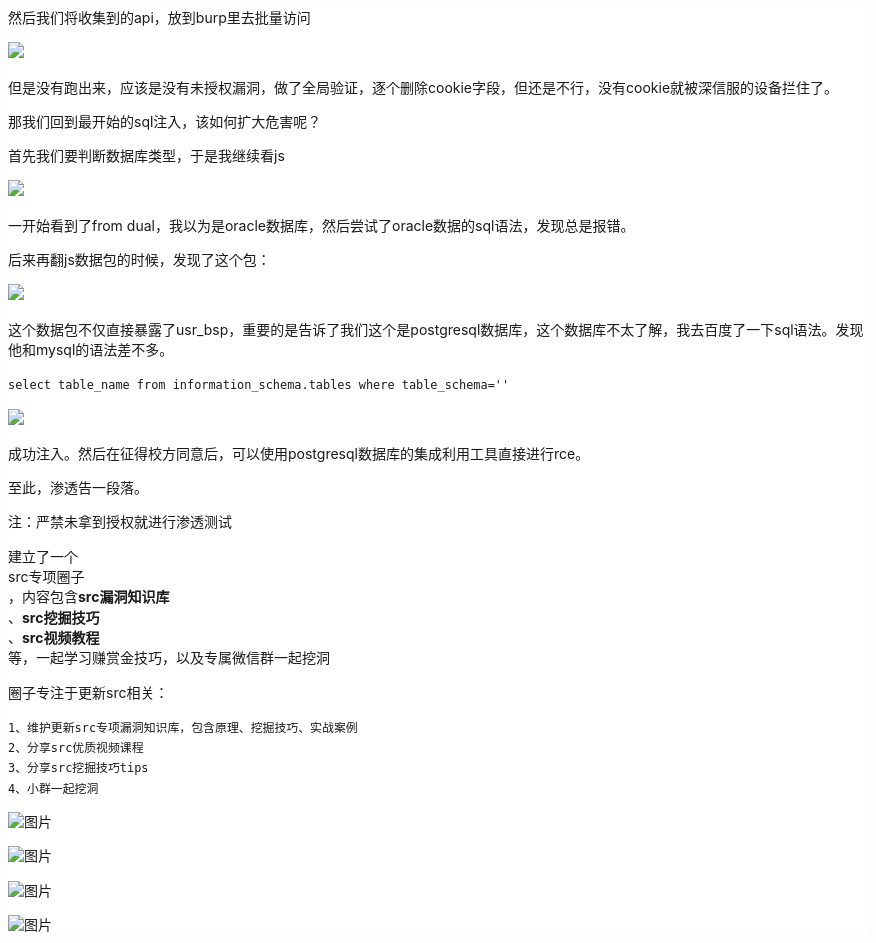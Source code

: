 然后我们将收集到的api，放到burp里去批量访问  
  
![](https://mmbiz.qpic.cn/mmbiz_png/iar31WKQlTToE7wDnEMVBBaibfVsDDsibahrPr7jMwfibJ5l1IzGOKruibrzcbmqMuneGWYOAJUFr7XuX42OXzSLzIg/640?wx_fmt=png&from=appmsg "")  
  
但是没有跑出来，应该是没有未授权漏洞，做了全局验证，逐个删除cookie字段，但还是不行，没有cookie就被深信服的设备拦住了。  
  
那我们回到最开始的sql注入，该如何扩大危害呢？  
  
首先我们要判断数据库类型，于是我继续看js  
  
![](https://mmbiz.qpic.cn/mmbiz_png/iar31WKQlTToE7wDnEMVBBaibfVsDDsibahGIvx50ibKPEvnm2DUFu6akIm3OByogicWMLnMX9lGOeRmPTgEluM3BoA/640?wx_fmt=png&from=appmsg "")  
  
一开始看到了from dual，我以为是oracle数据库，然后尝试了oracle数据的sql语法，发现总是报错。  
  
后来再翻js数据包的时候，发现了这个包：  
  
![](https://mmbiz.qpic.cn/mmbiz_png/iar31WKQlTToE7wDnEMVBBaibfVsDDsibah9f1uKr1394X6M36vMRhHAaw8X413l0tcDiabe0v7cAzZhkiciaHB9lVlQ/640?wx_fmt=png&from=appmsg "")  
  
这个数据包不仅直接暴露了usr_bsp，重要的是告诉了我们这个是postgresql数据库，这个数据库不太了解，我去百度了一下sql语法。发现他和mysql的语法差不多。  
```
select table_name from information_schema.tables where table_schema=''
```  
  
![](https://mmbiz.qpic.cn/mmbiz_png/iar31WKQlTToE7wDnEMVBBaibfVsDDsibahrMJbtnougaf0NeiaNknXicUEdXomoQ0dS4hyQKUKpYg36Lv6bXf3ria7Q/640?wx_fmt=png&from=appmsg "")  
  
成功注入。然后在征得校方同意后，可以使用postgresql数据库的集成利用工具直接进行rce。  
  
至此，渗透告一段落。  
  
注：严禁未拿到授权就进行渗透测试  
  
  
建立了一个  
src专项圈子  
，内容包含**src漏洞知识库**  
、**src挖掘技巧**  
、**src视频教程**  
等，一起学习赚赏金技巧，以及专属微信群一起挖洞  
  
圈子专注于更新src相关：  
  
```
1、维护更新src专项漏洞知识库，包含原理、挖掘技巧、实战案例
2、分享src优质视频课程
3、分享src挖掘技巧tips
4、小群一起挖洞
```  
  
  
![图片](https://mmbiz.qpic.cn/sz_mmbiz_png/h8P1KUHOKuaRqDOYRFjU73rIsVy2ISg41LkR0ezBlmjJY4Lwgg8mr1A5efwqe0yGE9KTQwLPJTe9zyv3wgYnhA/640?wx_fmt=png&from=appmsg&wxfrom=5&wx_lazy=1&wx_co=1&tp=webp "")  
  
![图片](https://mmbiz.qpic.cn/sz_mmbiz_png/h8P1KUHOKuY813zmiaXibeTuHFXd8WtJAOXg868PqXyjsACp9LhuEeyfB2kTZVOt5Pz48txg7ueRUvDdeefTNKdg/640?wx_fmt=png&from=appmsg&wxfrom=5&wx_lazy=1&wx_co=1&tp=webp "")  
  
![图片](https://mmbiz.qpic.cn/sz_mmbiz_jpg/h8P1KUHOKuZDDDv3NsbJDuSicLzBbwVDCPFgbmiaJ4ibf4LRgafQDdYodOgakdpbU1H6XfFQCL81VTudGBv2WniaDA/640?wx_fmt=other&from=appmsg&wxfrom=5&wx_lazy=1&wx_co=1&tp=webp "null")  
  
  
![图片](https://mmbiz.qpic.cn/sz_mmbiz_jpg/h8P1KUHOKubbDrNbLxaMgsxYrLRrtIiaN4CdiaaENAnUTYUgSyBGenrOOwa7Jcc0k6OvXmcriaw6bvL7n6nOkMmlA/640?wx_fmt=jpeg&from=appmsg&tp=webp&wxfrom=5&wx_lazy=1 "")  
  